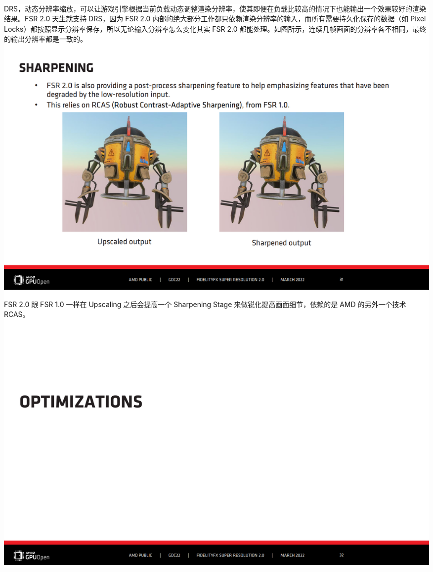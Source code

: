 DRS，动态分辨率缩放，可以让游戏引擎根据当前负载动态调整渲染分辨率，使其即便在负载比较高的情况下也能输出一个效果较好的渲染结果。FSR 2.0 天生就支持 DRS，因为 FSR 2.0 内部的绝大部分工作都只依赖渲染分辨率的输入，而所有需要持久化保存的数据（如 Pixel Locks）都按照显示分辨率保存，所以无论输入分辨率怎么变化其实 FSR 2.0 都能处理。如图所示，连续几帧画面的分辨率各不相同，最终的输出分辨率都是一致的。

![](33.png)

FSR 2.0 跟 FSR 1.0 一样在 Upscaling 之后会提高一个 Sharpening Stage 来做锐化提高画面细节，依赖的是 AMD 的另外一个技术 RCAS。

![](34.png)
